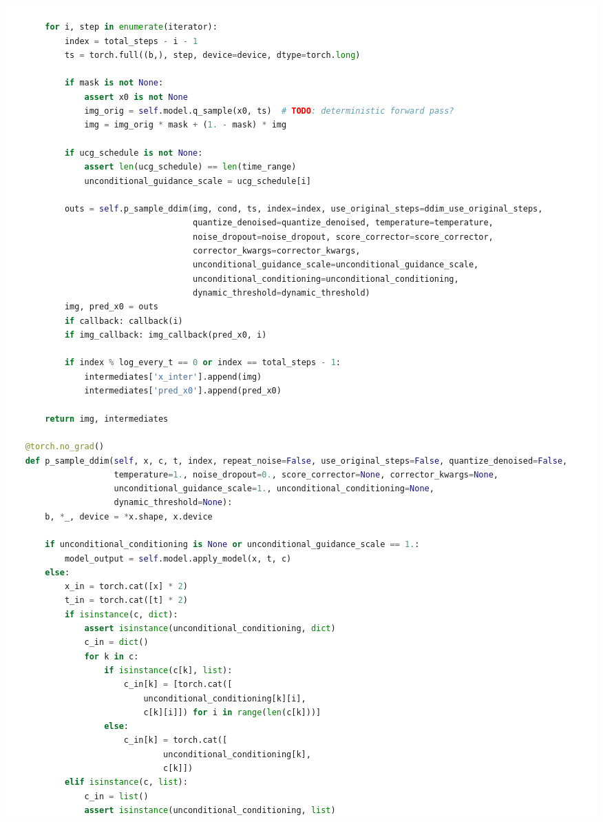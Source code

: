   ```python
   
          for i, step in enumerate(iterator):
              index = total_steps - i - 1
              ts = torch.full((b,), step, device=device, dtype=torch.long)
   
              if mask is not None:
                  assert x0 is not None
                  img_orig = self.model.q_sample(x0, ts)  # TODO: deterministic forward pass?
                  img = img_orig * mask + (1. - mask) * img
   
              if ucg_schedule is not None:
                  assert len(ucg_schedule) == len(time_range)
                  unconditional_guidance_scale = ucg_schedule[i]
   
              outs = self.p_sample_ddim(img, cond, ts, index=index, use_original_steps=ddim_use_original_steps,
                                        quantize_denoised=quantize_denoised, temperature=temperature,
                                        noise_dropout=noise_dropout, score_corrector=score_corrector,
                                        corrector_kwargs=corrector_kwargs,
                                        unconditional_guidance_scale=unconditional_guidance_scale,
                                        unconditional_conditioning=unconditional_conditioning,
                                        dynamic_threshold=dynamic_threshold)
              img, pred_x0 = outs
              if callback: callback(i)
              if img_callback: img_callback(pred_x0, i)
   
              if index % log_every_t == 0 or index == total_steps - 1:
                  intermediates['x_inter'].append(img)
                  intermediates['pred_x0'].append(pred_x0)
   
          return img, intermediates
   
      @torch.no_grad()
      def p_sample_ddim(self, x, c, t, index, repeat_noise=False, use_original_steps=False, quantize_denoised=False,
                        temperature=1., noise_dropout=0., score_corrector=None, corrector_kwargs=None,
                        unconditional_guidance_scale=1., unconditional_conditioning=None,
                        dynamic_threshold=None):
          b, *_, device = *x.shape, x.device
   
          if unconditional_conditioning is None or unconditional_guidance_scale == 1.:
              model_output = self.model.apply_model(x, t, c)
          else:
              x_in = torch.cat([x] * 2)
              t_in = torch.cat([t] * 2)
              if isinstance(c, dict):
                  assert isinstance(unconditional_conditioning, dict)
                  c_in = dict()
                  for k in c:
                      if isinstance(c[k], list):
                          c_in[k] = [torch.cat([
                              unconditional_conditioning[k][i],
                              c[k][i]]) for i in range(len(c[k]))]
                      else:
                          c_in[k] = torch.cat([
                                  unconditional_conditioning[k],
                                  c[k]])
              elif isinstance(c, list):
                  c_in = list()
                  assert isinstance(unconditional_conditioning, list)
  ```